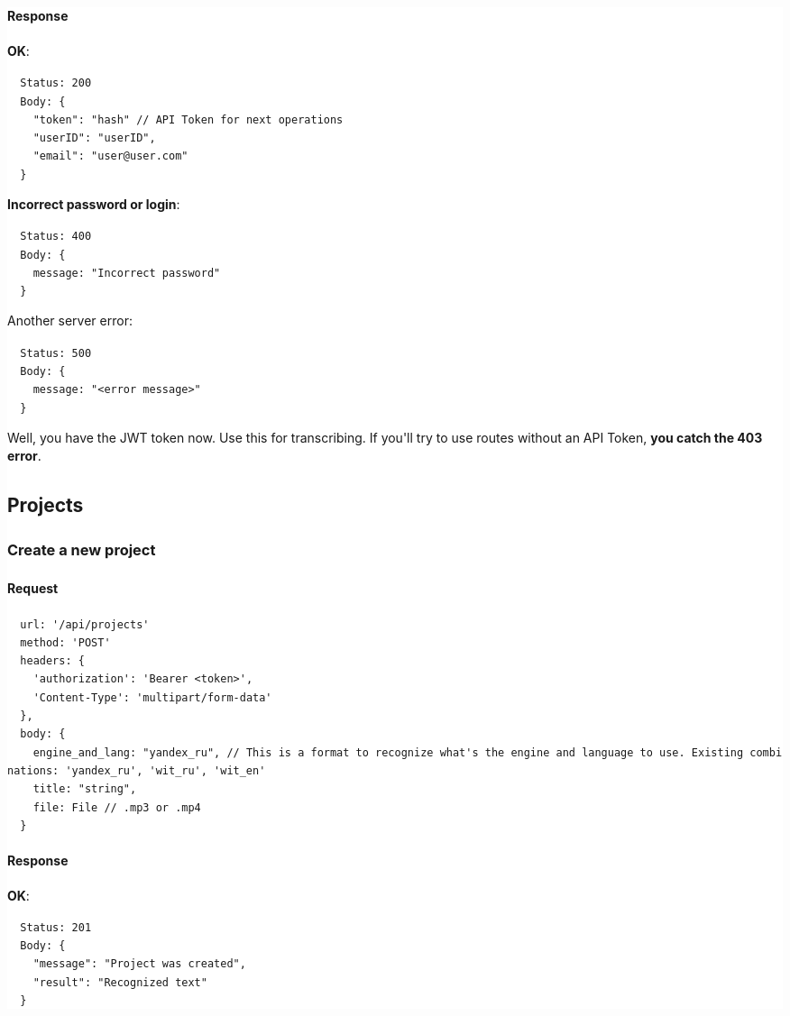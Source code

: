 #### Response
**OK**: 
```
  Status: 200
  Body: {
    "token": "hash" // API Token for next operations
    "userID": "userID",
    "email": "user@user.com"
  }
```

**Incorrect password or login**:
```
  Status: 400
  Body: {
    message: "Incorrect password"
  }
```

Another server error: 
```
  Status: 500
  Body: {
    message: "<error message>"
  }
```

Well, you have the JWT token now. Use this for transcribing. If you'll try to use routes without an API Token, **you catch the 403 error**. 

## Projects
### Create a new project
#### Request
```
  url: '/api/projects'
  method: 'POST'
  headers: {
    'authorization': 'Bearer <token>',
    'Content-Type': 'multipart/form-data'
  },
  body: {
    engine_and_lang: "yandex_ru", // This is a format to recognize what's the engine and language to use. Existing combinations: 'yandex_ru', 'wit_ru', 'wit_en'
    title: "string",
    file: File // .mp3 or .mp4
  }
```

#### Response
**OK**:
```
  Status: 201
  Body: {
    "message": "Project was created",
    "result": "Recognized text"
  }

```
